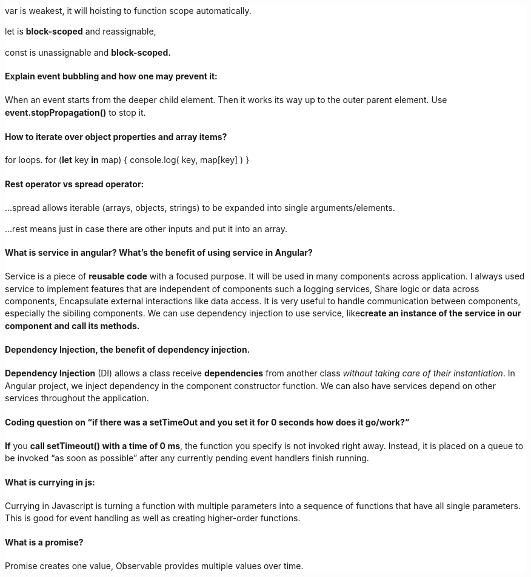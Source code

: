 var is weakest, it will hoisting to function scope automatically.

let is **block-scoped** and reassignable, 

const is unassignable and **block-scoped.**

#### Explain event bubbling and how one may prevent it: 

When an event starts from the deeper child element. Then it works its way up to the outer parent element. Use **event.stopPropagation()** to stop it.

#### How to iterate over object properties and array items? 

for loops. for (**let** key **in** map) { console.log( key, map[key] ) }

#### Rest operator vs spread operator:

 ...spread allows iterable (arrays, objects, strings) to be expanded into single arguments/elements. 

...rest means just in case there are other inputs and put it into an array.

#### What is service in angular? What’s the benefit of using service in Angular?

Service  is a piece of  **reusable code** with a focused purpose. It will be used in many components across application. I always used service to implement features that are independent of components such a logging services, Share logic or data across components, Encapsulate external interactions like data access. It is very useful to handle  communication between components, especially the sibiling components. We can use dependency injection to use service, like**create an instance of the service in our component and call its methods.**  



#### Dependency Injection, the benefit of dependency injection.

**Dependency Injection** (DI) allows a class receive **dependencies** from another class *without taking care of their instantiation*. In Angular project, we inject dependency in the component constructor function. We can also have services depend on other services throughout the application.

#### Coding question on “if there was a setTimeOut and you set it for 0 seconds how does it go/work?”

**If** you **call setTimeout() with a time of 0 ms**, the function you specify is not invoked right away. Instead, it is placed on a queue to be invoked “as soon as possible” after any currently pending event handlers finish running.

#### What is currying in js: 

Currying in Javascript is turning a function with multiple parameters into a sequence of functions that have all single parameters. This is good for event handling as well as creating higher-order functions.



####  **What is a promise?**

Promise creates one value, Observable provides multiple values over time. 
